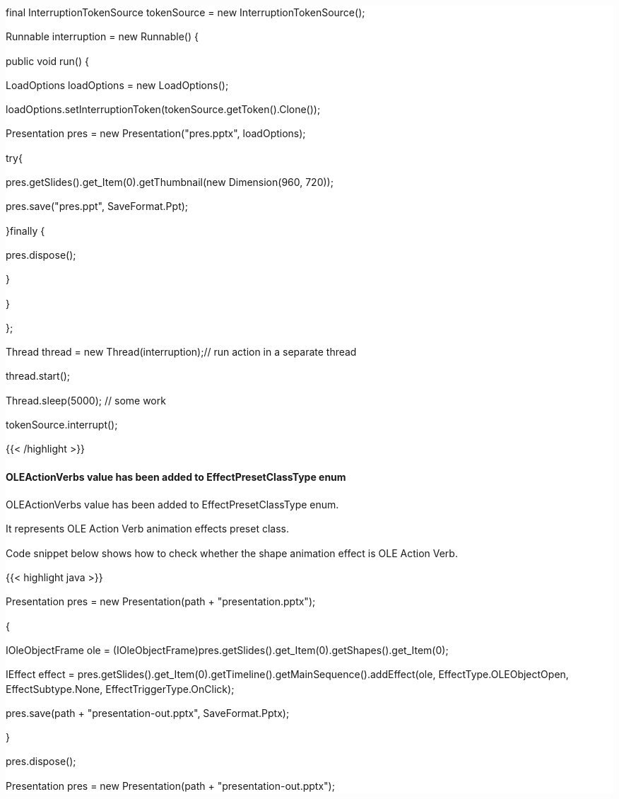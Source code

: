 final InterruptionTokenSource tokenSource = new InterruptionTokenSource();

Runnable interruption = new Runnable() {

public void run() {

LoadOptions loadOptions = new LoadOptions();

loadOptions.setInterruptionToken(tokenSource.getToken().Clone());

Presentation pres = new Presentation("pres.pptx", loadOptions);

try{

pres.getSlides().get_Item(0).getThumbnail(new Dimension(960, 720));

pres.save("pres.ppt", SaveFormat.Ppt);

}finally {

pres.dispose();

}

}

};

Thread thread = new Thread(interruption);// run action in a separate thread

thread.start();

Thread.sleep(5000); // some work

tokenSource.interrupt();

{{< /highlight >}}
#### **OLEActionVerbs value has been added to EffectPresetClassType enum**
OLEActionVerbs value has been added to EffectPresetClassType enum.

It represents OLE Action Verb animation effects preset class.

Code snippet below shows how to check whether the shape animation effect is OLE Action Verb.

{{< highlight java >}}

 Presentation pres = new Presentation(path + "presentation.pptx");

{

IOleObjectFrame ole = (IOleObjectFrame)pres.getSlides().get_Item(0).getShapes().get_Item(0);

IEffect effect = pres.getSlides().get_Item(0).getTimeline().getMainSequence().addEffect(ole, EffectType.OLEObjectOpen, EffectSubtype.None, EffectTriggerType.OnClick);

pres.save(path + "presentation-out.pptx", SaveFormat.Pptx);

}

pres.dispose();

Presentation pres = new Presentation(path + "presentation-out.pptx");
